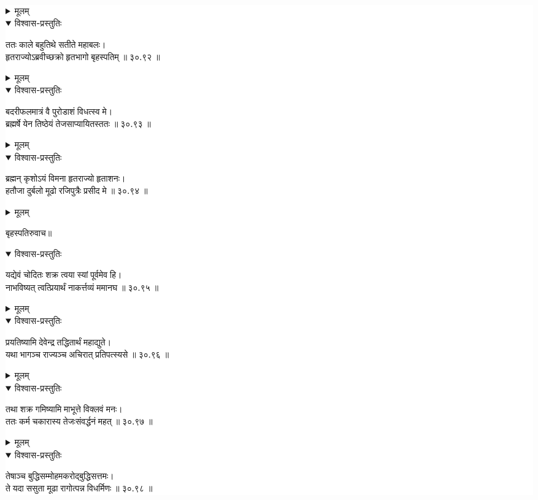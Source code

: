 <details><summary>मूलम्</summary></details>


<details open><summary>विश्वास-प्रस्तुतिः</summary>

ततः काले बहुतिथे सतीते महाबलः।  
हृतराज्योऽब्रवीच्छक्रो हृतभागो बृहस्पतिम् ॥ ३०.९२ ॥
</details>

<details><summary>मूलम्</summary></details>


<details open><summary>विश्वास-प्रस्तुतिः</summary>

बदरीफलमात्रं वै पुरोडाशं विधत्स्व मे।  
ब्रह्मर्षे येन तिष्ठेयं तेजसाप्यायितस्ततः ॥ ३०.९३ ॥
</details>

<details><summary>मूलम्</summary></details>


<details open><summary>विश्वास-प्रस्तुतिः</summary>

ब्रह्मन् कृशोऽयं विमना हृतराज्यो हृताशनः।  
हतौजा दुर्बलो मूढो रजिपुत्रैः प्रसीद मे ॥ ३०.९४ ॥
</details>

<details><summary>मूलम्</summary></details>

बृहस्पतिरुवाच॥


<details open><summary>विश्वास-प्रस्तुतिः</summary>

यद्येवं चोदितः शक्र त्वया स्यां पूर्वमेव हि।  
नाभविष्यत् त्वत्प्रियार्थं नाकर्त्तव्यं ममानघ ॥ ३०.९५ ॥
</details>

<details><summary>मूलम्</summary></details>


<details open><summary>विश्वास-प्रस्तुतिः</summary>

प्रयतिष्यामि देवेन्द्र तद्धितार्थं महाद्युते।  
यथा भागञ्च राज्यञ्च अचिरात् प्रतिपत्स्यसे ॥ ३०.९६ ॥
</details>

<details><summary>मूलम्</summary></details>


<details open><summary>विश्वास-प्रस्तुतिः</summary>

तथा शक्र गमिष्यामि माभूत्ते विक्लवं मनः।  
ततः कर्म चकारास्य तेजःसंवर्द्धनं महत् ॥ ३०.९७ ॥
</details>

<details><summary>मूलम्</summary></details>


<details open><summary>विश्वास-प्रस्तुतिः</summary>

तेषाञ्च बुद्धिसम्मोहमकरोद्बुद्धिसत्तमः।  
ते यदा ससुता मूढा रागोत्पन्न विधर्मिणः ॥ ३०.९८ ॥
</details>
